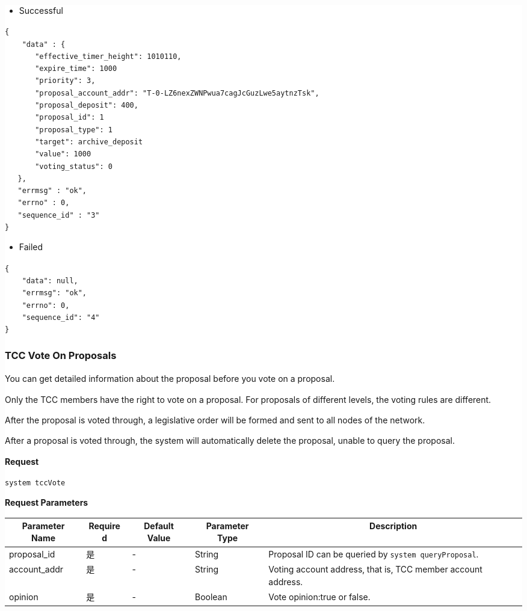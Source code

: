 * Successful

```
{
    "data" : {
	   "effective_timer_height": 1010110,
	   "expire_time": 1000
	   "priority": 3,
       "proposal_account_addr": "T-0-LZ6nexZWNPwua7cagJcGuzLwe5aytnzTsk",
	   "proposal_deposit": 400,
	   "proposal_id": 1
	   "proposal_type": 1
	   "target": archive_deposit
	   "value": 1000
	   "voting_status": 0
   },
   "errmsg" : "ok",
   "errno" : 0,
   "sequence_id" : "3"
}
```

* Failed

```
{
	"data": null,
	"errmsg": "ok",
	"errno": 0,
	"sequence_id": "4"
}
```

### TCC Vote On Proposals

You can get detailed information about the proposal before you vote on a proposal.

Only the TCC members have the right to vote on a proposal. For proposals of different levels, the voting rules are different.

After the proposal is voted through, a legislative order will be formed and sent to all nodes of the network.

After a proposal is voted through, the system will automatically delete the proposal, unable to query the proposal.

**Request**

`system tccVote`

**Request Parameters**

| Parameter Name | Required | Default Value | Parameter Type | Description                                                  |
| -------------- | -------- | ------------- | -------------- | ------------------------------------------------------------ |
| proposal_id    | 是       | -             | String         | Proposal ID can be queried by `system queryProposal`.        |
| account_addr   | 是       | -             | String         | Voting account address, that is, TCC member account address. |
| opinion        | 是       | -             | Boolean        | Vote opinion:true or false.                                  |
